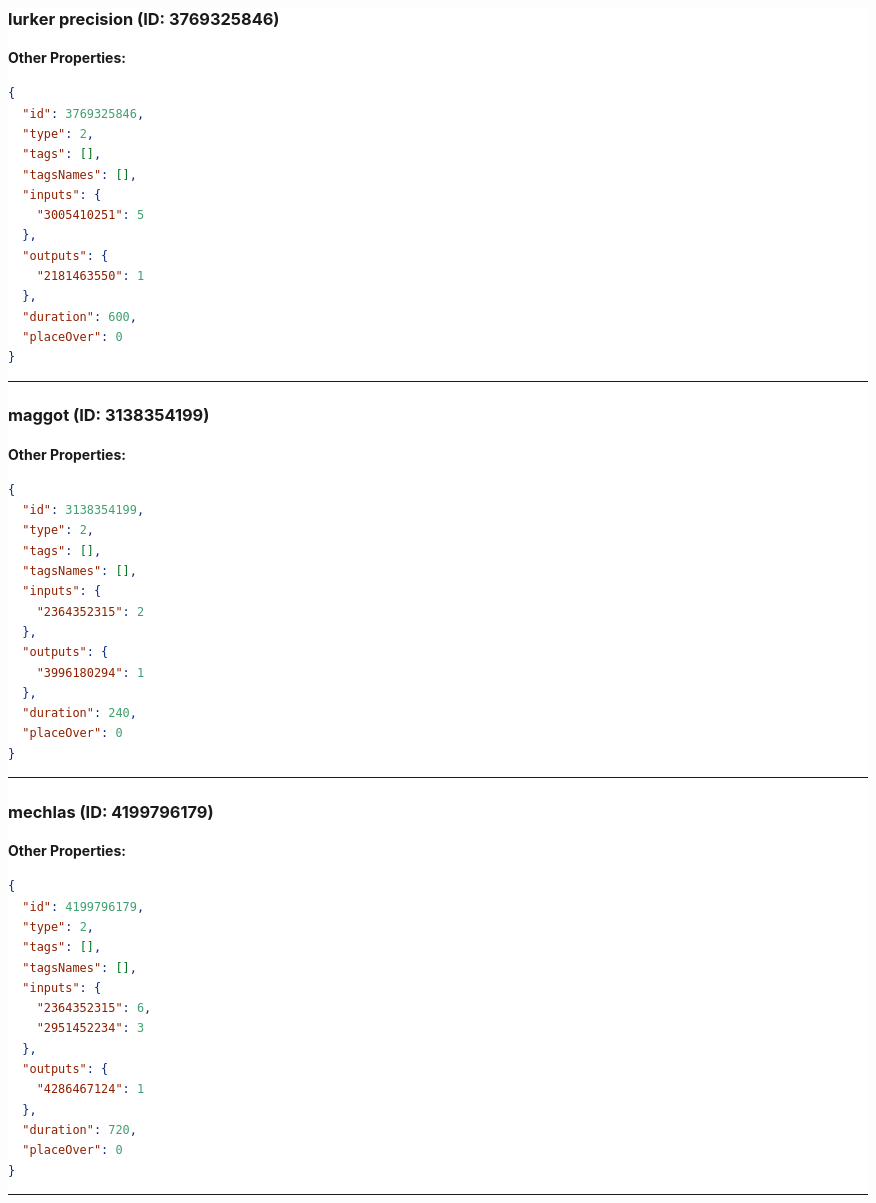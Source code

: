 
### lurker precision (ID: 3769325846)

**Other Properties:**
```json
{
  "id": 3769325846,
  "type": 2,
  "tags": [],
  "tagsNames": [],
  "inputs": {
    "3005410251": 5
  },
  "outputs": {
    "2181463550": 1
  },
  "duration": 600,
  "placeOver": 0
}
```

---

### maggot (ID: 3138354199)

**Other Properties:**
```json
{
  "id": 3138354199,
  "type": 2,
  "tags": [],
  "tagsNames": [],
  "inputs": {
    "2364352315": 2
  },
  "outputs": {
    "3996180294": 1
  },
  "duration": 240,
  "placeOver": 0
}
```

---

### mechlas (ID: 4199796179)

**Other Properties:**
```json
{
  "id": 4199796179,
  "type": 2,
  "tags": [],
  "tagsNames": [],
  "inputs": {
    "2364352315": 6,
    "2951452234": 3
  },
  "outputs": {
    "4286467124": 1
  },
  "duration": 720,
  "placeOver": 0
}
```

---